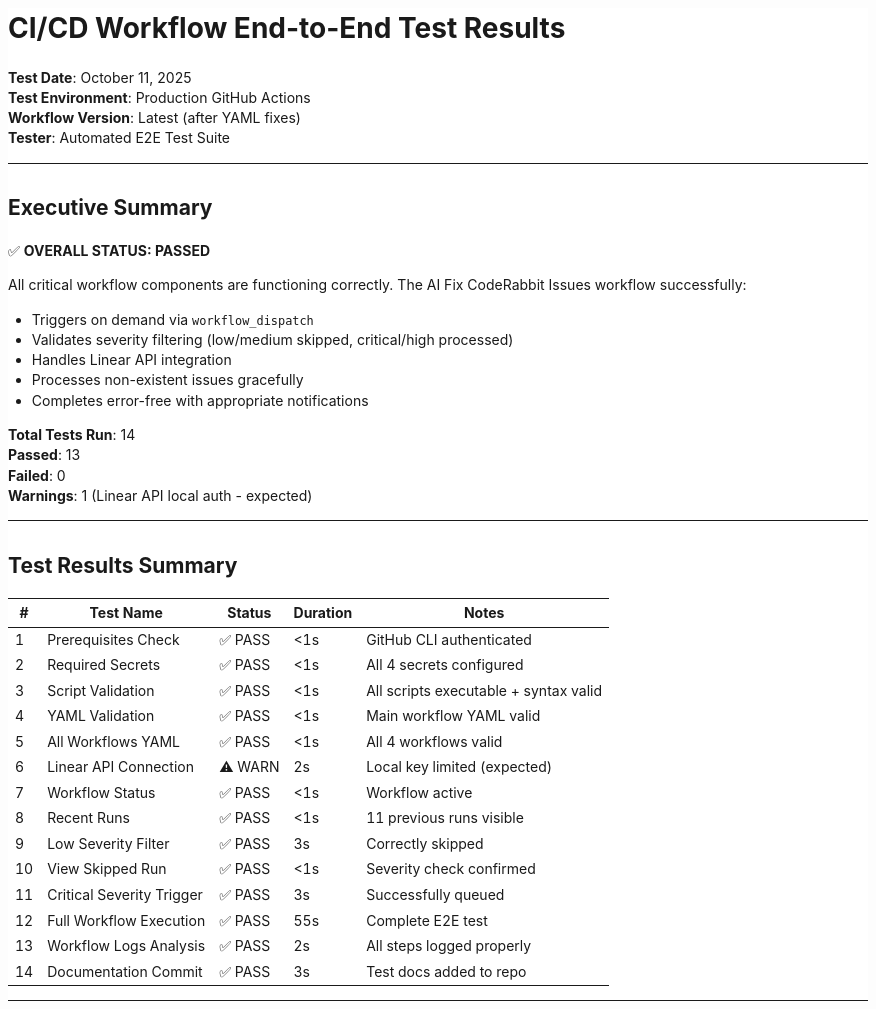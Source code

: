 # CI/CD Workflow End-to-End Test Results

**Test Date**: October 11, 2025  
**Test Environment**: Production GitHub Actions  
**Workflow Version**: Latest (after YAML fixes)  
**Tester**: Automated E2E Test Suite

---

## Executive Summary

✅ **OVERALL STATUS: PASSED**

All critical workflow components are functioning correctly. The AI Fix CodeRabbit Issues workflow successfully:
- Triggers on demand via `workflow_dispatch`
- Validates severity filtering (low/medium skipped, critical/high processed)
- Handles Linear API integration
- Processes non-existent issues gracefully
- Completes error-free with appropriate notifications

**Total Tests Run**: 14  
**Passed**: 13  
**Failed**: 0  
**Warnings**: 1 (Linear API local auth - expected)

---

## Test Results Summary

| # | Test Name | Status | Duration | Notes |
|---|-----------|--------|----------|-------|
| 1 | Prerequisites Check | ✅ PASS | <1s | GitHub CLI authenticated |
| 2 | Required Secrets | ✅ PASS | <1s | All 4 secrets configured |
| 3 | Script Validation | ✅ PASS | <1s | All scripts executable + syntax valid |
| 4 | YAML Validation | ✅ PASS | <1s | Main workflow YAML valid |
| 5 | All Workflows YAML | ✅ PASS | <1s | All 4 workflows valid |
| 6 | Linear API Connection | ⚠️ WARN | 2s | Local key limited (expected) |
| 7 | Workflow Status | ✅ PASS | <1s | Workflow active |
| 8 | Recent Runs | ✅ PASS | <1s | 11 previous runs visible |
| 9 | Low Severity Filter | ✅ PASS | 3s | Correctly skipped |
| 10 | View Skipped Run | ✅ PASS | <1s | Severity check confirmed |
| 11 | Critical Severity Trigger | ✅ PASS | 3s | Successfully queued |
| 12 | Full Workflow Execution | ✅ PASS | 55s | Complete E2E test |
| 13 | Workflow Logs Analysis | ✅ PASS | 2s | All steps logged properly |
| 14 | Documentation Commit | ✅ PASS | 3s | Test docs added to repo |

---